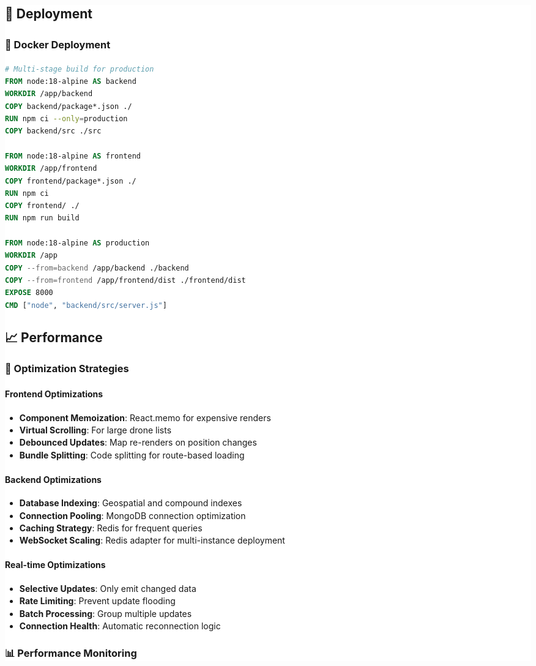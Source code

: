 ## 🚀 Deployment

### 🐳 Docker Deployment

```dockerfile
# Multi-stage build for production
FROM node:18-alpine AS backend
WORKDIR /app/backend
COPY backend/package*.json ./
RUN npm ci --only=production
COPY backend/src ./src

FROM node:18-alpine AS frontend
WORKDIR /app/frontend
COPY frontend/package*.json ./
RUN npm ci
COPY frontend/ ./
RUN npm run build

FROM node:18-alpine AS production
WORKDIR /app
COPY --from=backend /app/backend ./backend
COPY --from=frontend /app/frontend/dist ./frontend/dist
EXPOSE 8000
CMD ["node", "backend/src/server.js"]
```

## 📈 Performance

### 🚀 Optimization Strategies

#### **Frontend Optimizations**
- **Component Memoization**: React.memo for expensive renders
- **Virtual Scrolling**: For large drone lists
- **Debounced Updates**: Map re-renders on position changes
- **Bundle Splitting**: Code splitting for route-based loading

#### **Backend Optimizations**
- **Database Indexing**: Geospatial and compound indexes
- **Connection Pooling**: MongoDB connection optimization
- **Caching Strategy**: Redis for frequent queries
- **WebSocket Scaling**: Redis adapter for multi-instance deployment

#### **Real-time Optimizations**
- **Selective Updates**: Only emit changed data
- **Rate Limiting**: Prevent update flooding
- **Batch Processing**: Group multiple updates
- **Connection Health**: Automatic reconnection logic

### 📊 Performance Monitoring

